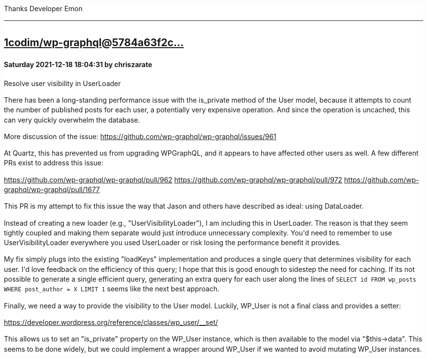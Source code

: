 Thanks
Developer Emon

---
## [1codim/wp-graphql](https://github.com/1codim/wp-graphql)@[5784a63f2c...](https://github.com/1codim/wp-graphql/commit/5784a63f2ca426781b191b59e0ccd0885f5241ab)
#### Saturday 2021-12-18 18:04:31 by chriszarate

Resolve user visibility in UserLoader

There has been a long-standing performance issue with the is_private
method of the User model, because it attempts to count the number of
published posts for each user, a potentially very expensive operation.
And since the operation is uncached, this can very quickly overwhelm the
database.

More discussion of the issue:
https://github.com/wp-graphql/wp-graphql/issues/961

At Quartz, this has prevented us from upgrading WPGraphQL, and it
appears to have affected other users as well. A few different PRs exist
to address this issue:

https://github.com/wp-graphql/wp-graphql/pull/962
https://github.com/wp-graphql/wp-graphql/pull/972
https://github.com/wp-graphql/wp-graphql/pull/1677

This PR is my attempt to fix this issue the way that Jason and others
have described as ideal: using DataLoader.

Instead of creating a new loader (e.g., "UserVisibilityLoader"), I am
including this in UserLoader. The reason is that they seem tightly
coupled and making them separate would just introduce unnecessary
complexity. You'd need to remember to use UserVisibilityLoader
everywhere you used UserLoader or risk losing the performance benefit
it provides.

My fix simply plugs into the existing "loadKeys" implementation and
produces a single query that determines visibility for each user. I'd
love feedback on the efficiency of this query; I hope that this is
good enough to sidestep the need for caching. If its not possible to
generate a single efficient query, generating an extra query for each
user along the lines of `SELECT id FROM wp_posts WHERE post_author = X
LIMIT 1` seems like the next best approach.

Finally, we need a way to provide the visibility to the User model.
Luckily, WP_User is not a final class and provides a setter:

https://developer.wordpress.org/reference/classes/wp_user/__set/

This allows us to set an "is_private" property on the WP_User instance,
which is then available to the model via "$this->data". This seems to
be done widely, but we could implement a wrapper around WP_User if we
wanted to avoid mutating WP_User instances.
